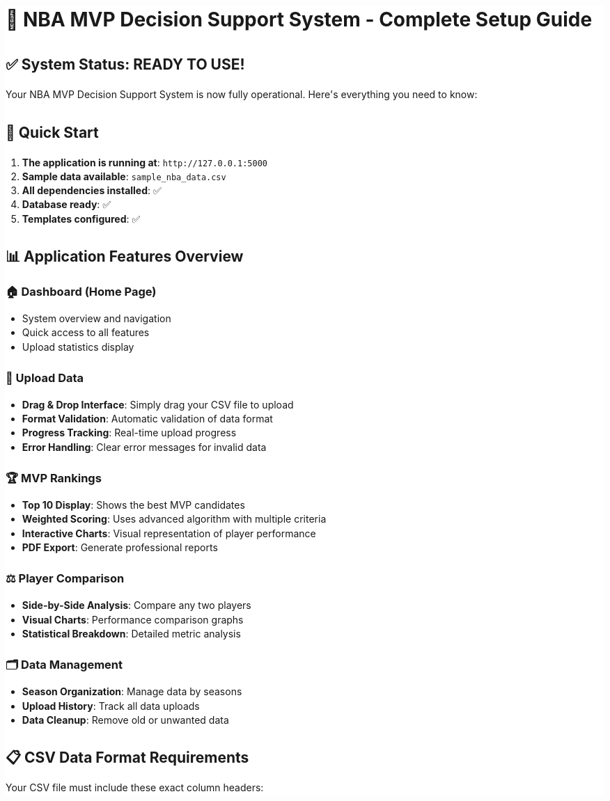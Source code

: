 # 🏀 NBA MVP Decision Support System - Complete Setup Guide

## ✅ System Status: READY TO USE!

Your NBA MVP Decision Support System is now fully operational. Here's everything you need to know:

## 🎯 Quick Start

1. **The application is running at**: `http://127.0.0.1:5000`
2. **Sample data available**: `sample_nba_data.csv`
3. **All dependencies installed**: ✅
4. **Database ready**: ✅
5. **Templates configured**: ✅

## 📊 Application Features Overview

### 🏠 Dashboard (Home Page)
- System overview and navigation
- Quick access to all features
- Upload statistics display

### 📁 Upload Data
- **Drag & Drop Interface**: Simply drag your CSV file to upload
- **Format Validation**: Automatic validation of data format
- **Progress Tracking**: Real-time upload progress
- **Error Handling**: Clear error messages for invalid data

### 🏆 MVP Rankings
- **Top 10 Display**: Shows the best MVP candidates
- **Weighted Scoring**: Uses advanced algorithm with multiple criteria
- **Interactive Charts**: Visual representation of player performance
- **PDF Export**: Generate professional reports

### ⚖️ Player Comparison
- **Side-by-Side Analysis**: Compare any two players
- **Visual Charts**: Performance comparison graphs
- **Statistical Breakdown**: Detailed metric analysis

### 🗂️ Data Management
- **Season Organization**: Manage data by seasons
- **Upload History**: Track all data uploads
- **Data Cleanup**: Remove old or unwanted data

## 📋 CSV Data Format Requirements

Your CSV file must include these exact column headers:
